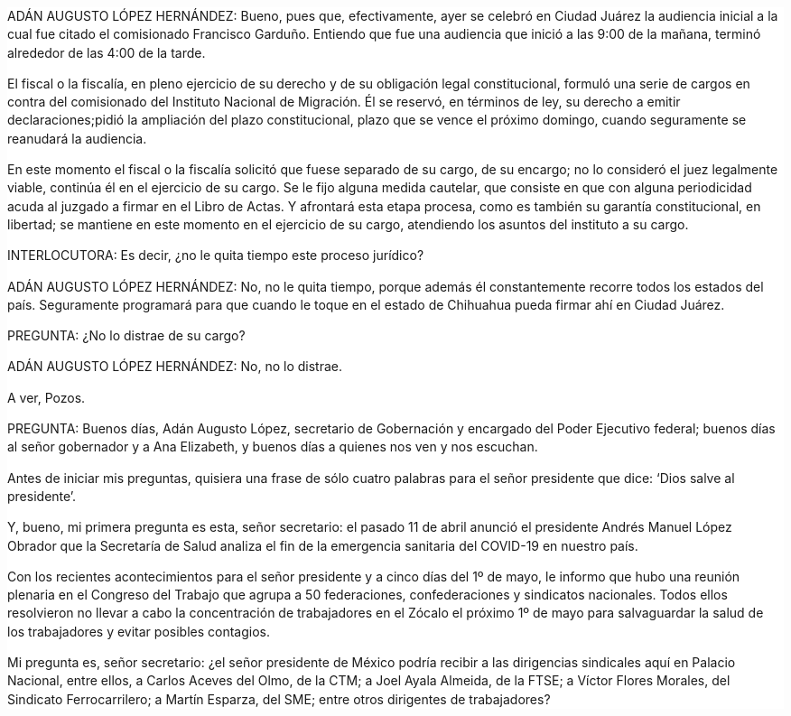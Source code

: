 ADÁN AUGUSTO LÓPEZ HERNÁNDEZ: Bueno, pues que, efectivamente, ayer se celebró
en Ciudad Juárez la audiencia inicial a la cual fue citado el comisionado
Francisco Garduño. Entiendo que fue una audiencia que inició a las 9:00 de la
mañana, terminó alrededor de las 4:00 de la tarde.

El fiscal o la fiscalía, en pleno ejercicio de su derecho y de su obligación
legal constitucional, formuló una serie de cargos en contra del comisionado
del Instituto Nacional de Migración. Él se reservó, en términos de ley, su
derecho a emitir declaraciones;pidió la ampliación del plazo constitucional,
plazo que se vence el próximo domingo, cuando seguramente se reanudará la
audiencia.

En este momento el fiscal o la fiscalía solicitó que fuese separado de su
cargo, de su encargo; no lo consideró el juez legalmente viable, continúa él
en el ejercicio de su cargo. Se le fijo alguna medida cautelar, que consiste
en que con alguna periodicidad acuda al juzgado a firmar en el Libro de Actas.
Y afrontará esta etapa procesa, como es también su garantía constitucional, en
libertad; se mantiene en este momento en el ejercicio de su cargo, atendiendo
los asuntos del instituto a su cargo.

INTERLOCUTORA: Es decir, ¿no le quita tiempo este proceso jurídico?

ADÁN AUGUSTO LÓPEZ HERNÁNDEZ: No, no le quita tiempo, porque además él
constantemente recorre todos los estados del país. Seguramente programará para
que cuando le toque en el estado de Chihuahua pueda firmar ahí en Ciudad
Juárez.

PREGUNTA: ¿No lo distrae de su cargo?

ADÁN AUGUSTO LÓPEZ HERNÁNDEZ: No, no lo distrae.

A ver, Pozos.

PREGUNTA: Buenos días, Adán Augusto López, secretario de Gobernación y
encargado del Poder Ejecutivo federal; buenos días al señor gobernador y a Ana
Elizabeth, y buenos días a quienes nos ven y nos escuchan.

Antes de iniciar mis preguntas, quisiera una frase de sólo cuatro palabras
para el señor presidente que dice: ‘Dios salve al presidente’.

Y, bueno, mi primera pregunta es esta, señor secretario: el pasado 11 de abril
anunció el presidente Andrés Manuel López Obrador que la Secretaría de Salud
analiza el fin de la emergencia sanitaria del COVID-19 en nuestro país.

Con los recientes acontecimientos para el señor presidente y a cinco días del
1º de mayo, le informo que hubo una reunión plenaria en el Congreso del
Trabajo que agrupa a 50 federaciones, confederaciones y sindicatos nacionales.
Todos ellos resolvieron no llevar a cabo la concentración de trabajadores en
el Zócalo el próximo 1º de mayo para salvaguardar la salud de los trabajadores
y evitar posibles contagios.

Mi pregunta es, señor secretario: ¿el señor presidente de México podría
recibir a las dirigencias sindicales aquí en Palacio Nacional, entre ellos, a
Carlos Aceves del Olmo, de la CTM; a Joel Ayala Almeida, de la FTSE; a Víctor
Flores Morales, del Sindicato Ferrocarrilero; a Martín Esparza, del SME; entre
otros dirigentes de trabajadores?
